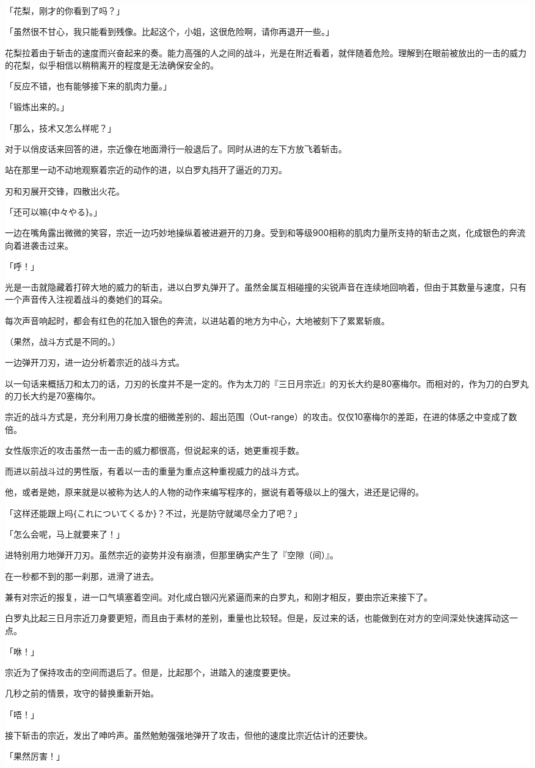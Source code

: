 「花梨，刚才的你看到了吗？」

「虽然很不甘心，我只能看到残像。比起这个，小姐，这很危险啊，请你再退开一些。」

花梨拉着由于斩击的速度而兴奋起来的奏。能力高强的人之间的战斗，光是在附近看着，就伴随着危险。理解到在眼前被放出的一击的威力的花梨，似乎相信以稍稍离开的程度是无法确保安全的。

「反应不错，也有能够接下来的肌肉力量。」

「锻炼出来的。」

「那么，技术又怎么样呢？」

对于以俏皮话来回答的进，宗近像在地面滑行一般退后了。同时从进的左下方放飞着斩击。

站在那里一动不动地观察着宗近的动作的进，以白罗丸挡开了逼近的刀刃。

刃和刃展开交锋，四散出火花。

「还可以嘛{中々やる}。」

一边在嘴角露出微微的笑容，宗近一边巧妙地操纵着被进避开的刀身。受到和等级900相称的肌肉力量所支持的斩击之岚，化成银色的奔流向着进袭击过来。

「呼！」

光是一击就隐藏着打碎大地的威力的斩击，进以白罗丸弹开了。虽然金属互相碰撞的尖锐声音在连续地回响着，但由于其数量与速度，只有一个声音传入注视着战斗的奏她们的耳朵。

每次声音响起时，都会有红色的花加入银色的奔流，以进站着的地方为中心，大地被刻下了累累斩痕。

（果然，战斗方式是不同的。）

一边弹开刀刃，进一边分析着宗近的战斗方式。

以一句话来概括刀和太刀的话，刀刃的长度并不是一定的。作为太刀的『三日月宗近』的刃长大约是80塞梅尔。而相对的，作为刀的白罗丸的刀长大约是70塞梅尔。

宗近的战斗方式是，充分利用刀身长度的细微差别的、超出范围（Out-range）的攻击。仅仅10塞梅尔的差距，在进的体感之中变成了数倍。

女性版宗近的攻击虽然一击一击的威力都很高，但说起来的话，她更重视手数。

而进以前战斗过的男性版，有着以一击的重量为重点这种重视威力的战斗方式。

他，或者是她，原来就是以被称为达人的人物的动作来编写程序的，据说有着等级以上的强大，进还是记得的。

「这样还能跟上吗{これについてくるか}？不过，光是防守就竭尽全力了吧？」

「怎么会呢，马上就要来了！」

进特别用力地弹开刀刃。虽然宗近的姿势并没有崩溃，但那里确实产生了『空隙（间）』。

在一秒都不到的那一刹那，进滑了进去。

兼有对宗近的报复，进一口气填塞着空间。对化成白银闪光紧逼而来的白罗丸，和刚才相反，要由宗近来接下了。

白罗丸比起三日月宗近刀身要更短，而且由于素材的差别，重量也比较轻。但是，反过来的话，也能做到在对方的空间深处快速挥动这一点。

「咻！」

宗近为了保持攻击的空间而退后了。但是，比起那个，进踏入的速度要更快。

几秒之前的情景，攻守的替换重新开始。

「唔！」

接下斩击的宗近，发出了呻吟声。虽然勉勉强强地弹开了攻击，但他的速度比宗近估计的还要快。

「果然厉害！」
